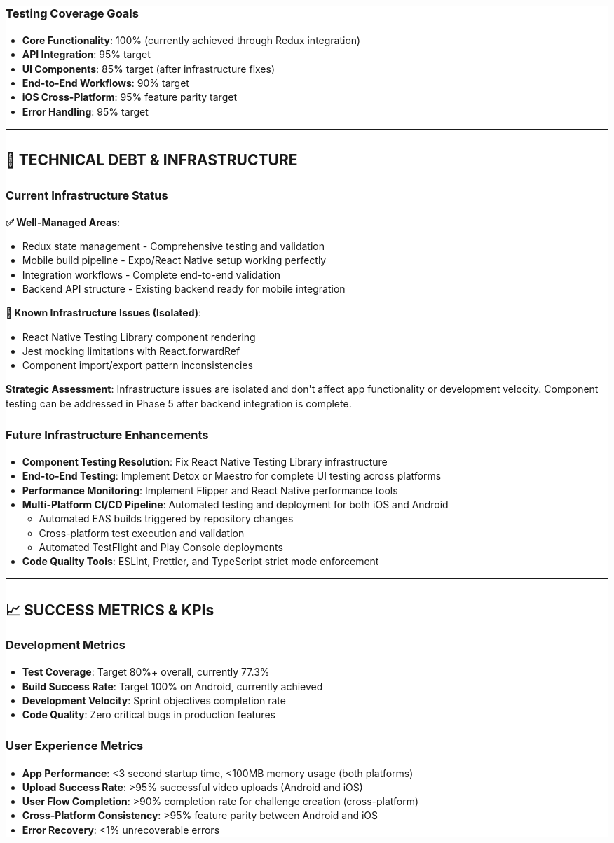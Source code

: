 ### Testing Coverage Goals
- **Core Functionality**: 100% (currently achieved through Redux integration)
- **API Integration**: 95% target
- **UI Components**: 85% target (after infrastructure fixes)
- **End-to-End Workflows**: 90% target
- **iOS Cross-Platform**: 95% feature parity target
- **Error Handling**: 95% target

---

## 🔧 TECHNICAL DEBT & INFRASTRUCTURE

### Current Infrastructure Status
**✅ Well-Managed Areas**:
- Redux state management - Comprehensive testing and validation
- Mobile build pipeline - Expo/React Native setup working perfectly
- Integration workflows - Complete end-to-end validation
- Backend API structure - Existing backend ready for mobile integration

**🔧 Known Infrastructure Issues (Isolated)**:
- React Native Testing Library component rendering
- Jest mocking limitations with React.forwardRef
- Component import/export pattern inconsistencies

**Strategic Assessment**: Infrastructure issues are isolated and don't affect app functionality or development velocity. Component testing can be addressed in Phase 5 after backend integration is complete.

### Future Infrastructure Enhancements
- **Component Testing Resolution**: Fix React Native Testing Library infrastructure
- **End-to-End Testing**: Implement Detox or Maestro for complete UI testing across platforms
- **Performance Monitoring**: Implement Flipper and React Native performance tools
- **Multi-Platform CI/CD Pipeline**: Automated testing and deployment for both iOS and Android
  - Automated EAS builds triggered by repository changes
  - Cross-platform test execution and validation
  - Automated TestFlight and Play Console deployments
- **Code Quality Tools**: ESLint, Prettier, and TypeScript strict mode enforcement

---

## 📈 SUCCESS METRICS & KPIs

### Development Metrics
- **Test Coverage**: Target 80%+ overall, currently 77.3%
- **Build Success Rate**: Target 100% on Android, currently achieved
- **Development Velocity**: Sprint objectives completion rate
- **Code Quality**: Zero critical bugs in production features

### User Experience Metrics
- **App Performance**: <3 second startup time, <100MB memory usage (both platforms)
- **Upload Success Rate**: >95% successful video uploads (Android and iOS)
- **User Flow Completion**: >90% completion rate for challenge creation (cross-platform)
- **Cross-Platform Consistency**: >95% feature parity between Android and iOS
- **Error Recovery**: <1% unrecoverable errors
